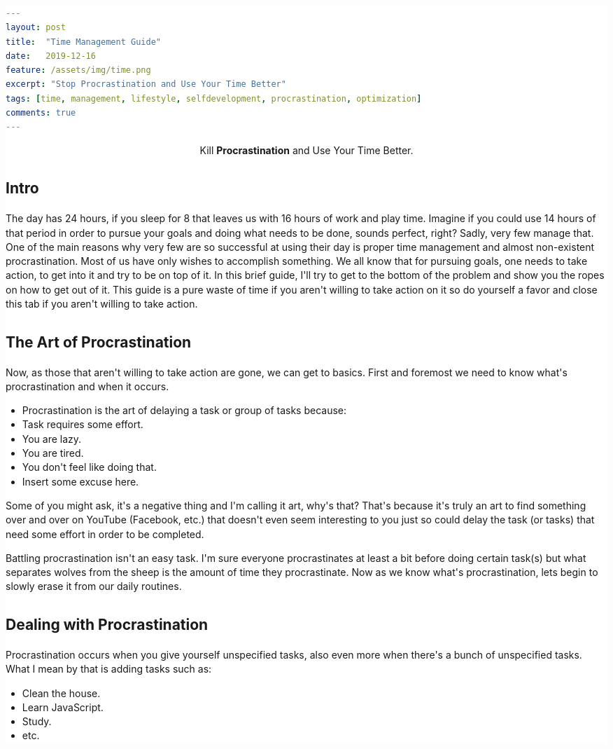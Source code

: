 ```yaml
---
layout: post
title:  "Time Management Guide"
date:   2019-12-16
feature: /assets/img/time.png
excerpt: "Stop Procrastination and Use Your Time Better"
tags: [time, management, lifestyle, selfdevelopment, procrastination, optimization]
comments: true
---
```

    
<center> Kill <b>Procrastination</b> and Use Your Time Better.</center>

## Intro

The day has 24 hours, if you sleep for 8 that leaves us with 16 hours of work and play time. Imagine if you could use 14 hours of that period in order to pursue your goals and doing what needs to be done, sounds perfect, right? Sadly, very few manage that. One of the main reasons why very few are so successful at using their day is proper time management and almost non-existent procrastination. Most of us have only wishes to accomplish something. We all know that for pursuing goals, one needs to take action, to get into it and try to be on top of it. In this brief guide, I'll try to get to the bottom of the problem and show you the ropes on how to get out of it. This guide is a pure waste of time if you aren't willing to take action on it so do yourself a favor and close this tab if you aren't willing to take action.

## The Art of Procrastination

Now, as those that aren't willing to take action are gone, we can get to basics. First and foremost we need to know what's procrastination and when it occurs.

* Procrastination is the art of delaying a task or group of tasks because:
* Task requires some effort.
* You are lazy.
* You are tired.
* You don't feel like doing that.
* Insert some excuse here.

Some of you might ask, it's a negative thing and I'm calling it art, why's that? That's because it's truly an art to find something over and over on YouTube (Facebook, etc.) that doesn't even seem interesting to you just so could delay the task (or tasks) that need some effort in order to be completed.

Battling procrastination isn't an easy task. I'm sure everyone procrastinates at least a bit before doing certain task(s) but what separates wolves from the sheep is the amount of time they procrastinate. Now as we know what's procrastination, lets begin to slowly erase it from our daily routines.

## Dealing with Procrastination

Procrastination occurs when you give yourself unspecified tasks, also even more when there's a bunch of unspecified tasks. What I mean by that is adding tasks such as:

* Clean the house.
* Learn JavaScript.
* Study.
* etc.

